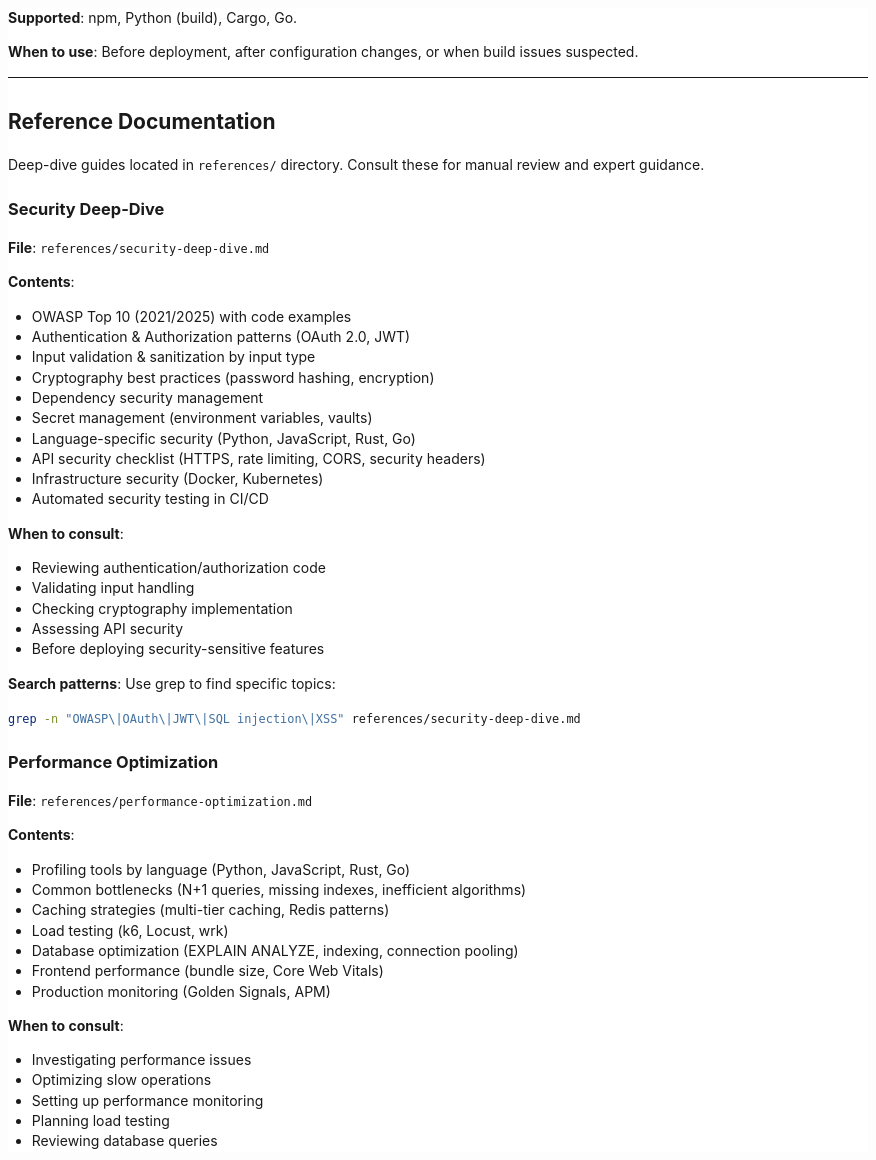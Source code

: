 **Supported**: npm, Python (build), Cargo, Go.

**When to use**: Before deployment, after configuration changes, or when build issues suspected.

---

## Reference Documentation

Deep-dive guides located in `references/` directory. Consult these for manual review and expert guidance.

### Security Deep-Dive

**File**: `references/security-deep-dive.md`

**Contents**:
- OWASP Top 10 (2021/2025) with code examples
- Authentication & Authorization patterns (OAuth 2.0, JWT)
- Input validation & sanitization by input type
- Cryptography best practices (password hashing, encryption)
- Dependency security management
- Secret management (environment variables, vaults)
- Language-specific security (Python, JavaScript, Rust, Go)
- API security checklist (HTTPS, rate limiting, CORS, security headers)
- Infrastructure security (Docker, Kubernetes)
- Automated security testing in CI/CD

**When to consult**:
- Reviewing authentication/authorization code
- Validating input handling
- Checking cryptography implementation
- Assessing API security
- Before deploying security-sensitive features

**Search patterns**: Use grep to find specific topics:
```bash
grep -n "OWASP\|OAuth\|JWT\|SQL injection\|XSS" references/security-deep-dive.md
```

### Performance Optimization

**File**: `references/performance-optimization.md`

**Contents**:
- Profiling tools by language (Python, JavaScript, Rust, Go)
- Common bottlenecks (N+1 queries, missing indexes, inefficient algorithms)
- Caching strategies (multi-tier caching, Redis patterns)
- Load testing (k6, Locust, wrk)
- Database optimization (EXPLAIN ANALYZE, indexing, connection pooling)
- Frontend performance (bundle size, Core Web Vitals)
- Production monitoring (Golden Signals, APM)

**When to consult**:
- Investigating performance issues
- Optimizing slow operations
- Setting up performance monitoring
- Planning load testing
- Reviewing database queries
